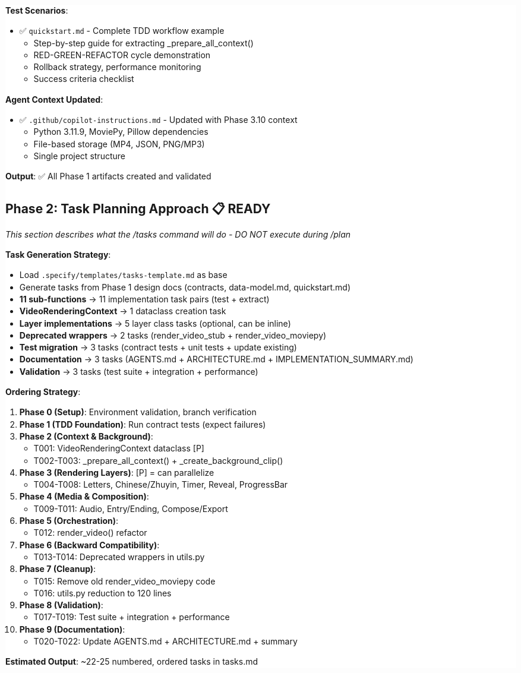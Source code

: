 **Test Scenarios**:
- ✅ `quickstart.md` - Complete TDD workflow example
  - Step-by-step guide for extracting _prepare_all_context()
  - RED-GREEN-REFACTOR cycle demonstration
  - Rollback strategy, performance monitoring
  - Success criteria checklist

**Agent Context Updated**:
- ✅ `.github/copilot-instructions.md` - Updated with Phase 3.10 context
  - Python 3.11.9, MoviePy, Pillow dependencies
  - File-based storage (MP4, JSON, PNG/MP3)
  - Single project structure

**Output**: ✅ All Phase 1 artifacts created and validated

## Phase 2: Task Planning Approach 📋 READY
*This section describes what the /tasks command will do - DO NOT execute during /plan*

**Task Generation Strategy**:
- Load `.specify/templates/tasks-template.md` as base
- Generate tasks from Phase 1 design docs (contracts, data-model.md, quickstart.md)
- **11 sub-functions** → 11 implementation task pairs (test + extract)
- **VideoRenderingContext** → 1 dataclass creation task
- **Layer implementations** → 5 layer class tasks (optional, can be inline)
- **Deprecated wrappers** → 2 tasks (render_video_stub + render_video_moviepy)
- **Test migration** → 3 tasks (contract tests + unit tests + update existing)
- **Documentation** → 3 tasks (AGENTS.md + ARCHITECTURE.md + IMPLEMENTATION_SUMMARY.md)
- **Validation** → 3 tasks (test suite + integration + performance)

**Ordering Strategy**:
1. **Phase 0 (Setup)**: Environment validation, branch verification
2. **Phase 1 (TDD Foundation)**: Run contract tests (expect failures)
3. **Phase 2 (Context & Background)**: 
   - T001: VideoRenderingContext dataclass [P]
   - T002-T003: _prepare_all_context() + _create_background_clip()
4. **Phase 3 (Rendering Layers)**: [P] = can parallelize
   - T004-T008: Letters, Chinese/Zhuyin, Timer, Reveal, ProgressBar
5. **Phase 4 (Media & Composition)**:
   - T009-T011: Audio, Entry/Ending, Compose/Export
6. **Phase 5 (Orchestration)**:
   - T012: render_video() refactor
7. **Phase 6 (Backward Compatibility)**:
   - T013-T014: Deprecated wrappers in utils.py
8. **Phase 7 (Cleanup)**:
   - T015: Remove old render_video_moviepy code
   - T016: utils.py reduction to 120 lines
9. **Phase 8 (Validation)**:
   - T017-T019: Test suite + integration + performance
10. **Phase 9 (Documentation)**:
    - T020-T022: Update AGENTS.md + ARCHITECTURE.md + summary

**Estimated Output**: ~22-25 numbered, ordered tasks in tasks.md
